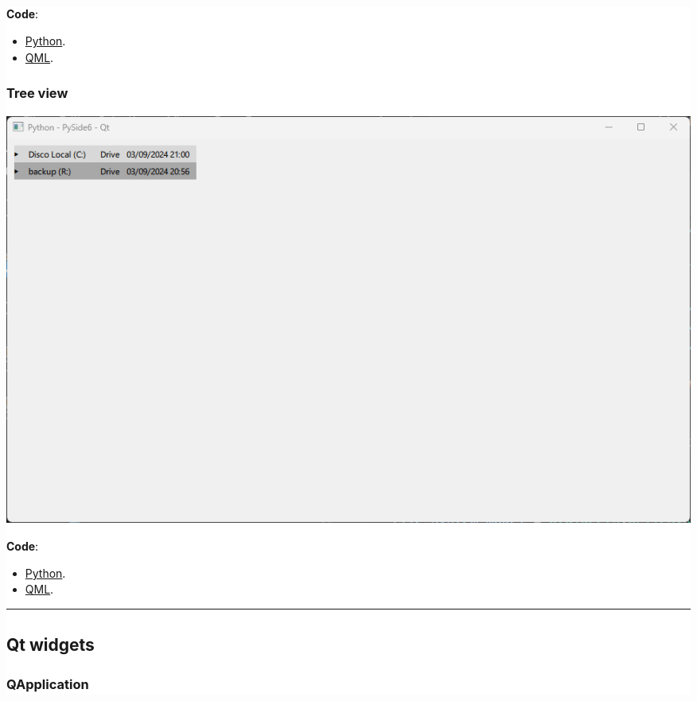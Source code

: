 **Code**:

- [Python](src/qt-quick/translation/main.py).
- [QML](src/qt-quick/translation/main.qml).

### Tree view

![Tree view](docs/images/qt-quick/TreeView.png "Tree view")

**Code**:

- [Python](src/qt-quick/tree-view/main.py).
- [QML](src/qt-quick/tree-view/main.qml).


---

## Qt widgets

### QApplication
